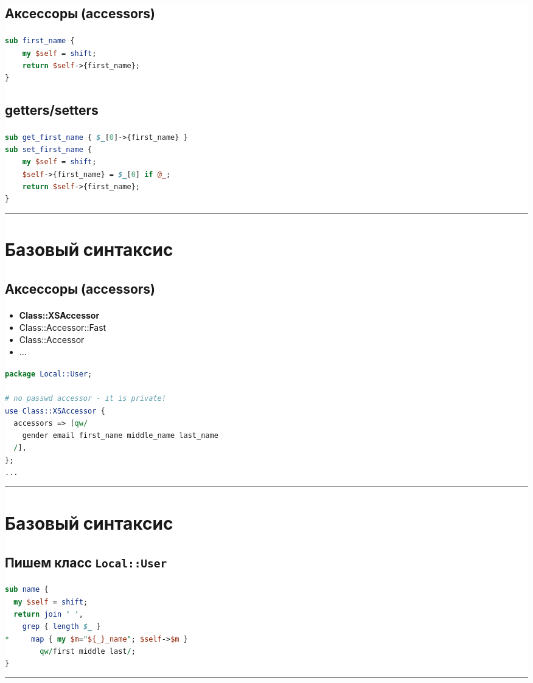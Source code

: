 ## Аксессоры (accessors)

```perl
sub first_name {
    my $self = shift;
    return $self->{first_name};
}
```

## getters/setters

```perl
sub get_first_name { $_[0]->{first_name} }
sub set_first_name {
    my $self = shift;
    $self->{first_name} = $_[0] if @_;
    return $self->{first_name};
}
```

---

# Базовый синтаксис

## Аксессоры (accessors)

* **Class::XSAccessor**
* Class::Accessor::Fast
* Class::Accessor
* ...

```perl
package Local::User;

# no passwd accessor - it is private!
use Class::XSAccessor {
  accessors => [qw/
    gender email first_name middle_name last_name
  /],
};
...
```

---

# Базовый синтаксис

## Пишем класс `Local::User`

```perl
sub name {
  my $self = shift;
  return join ' ',
    grep { length $_ }
*     map { my $m="${_}_name"; $self->$m }
        qw/first middle last/;
}
```

---